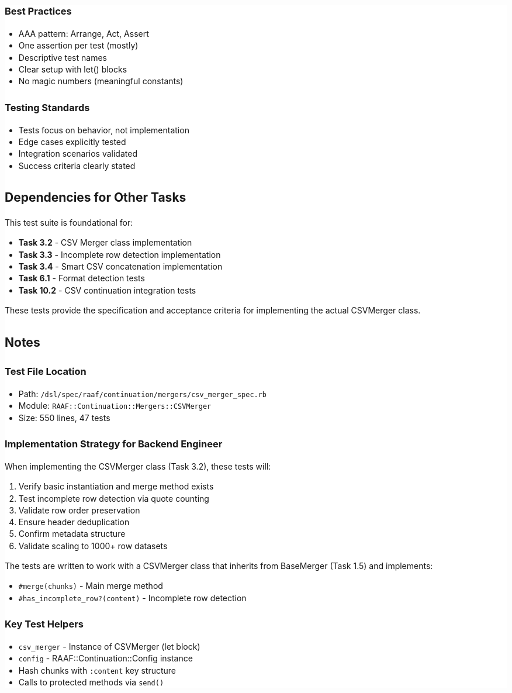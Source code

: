 ### Best Practices
- AAA pattern: Arrange, Act, Assert
- One assertion per test (mostly)
- Descriptive test names
- Clear setup with let() blocks
- No magic numbers (meaningful constants)

### Testing Standards
- Tests focus on behavior, not implementation
- Edge cases explicitly tested
- Integration scenarios validated
- Success criteria clearly stated

## Dependencies for Other Tasks

This test suite is foundational for:
- **Task 3.2** - CSV Merger class implementation
- **Task 3.3** - Incomplete row detection implementation
- **Task 3.4** - Smart CSV concatenation implementation
- **Task 6.1** - Format detection tests
- **Task 10.2** - CSV continuation integration tests

These tests provide the specification and acceptance criteria for implementing the actual CSVMerger class.

## Notes

### Test File Location
- Path: `/dsl/spec/raaf/continuation/mergers/csv_merger_spec.rb`
- Module: `RAAF::Continuation::Mergers::CSVMerger`
- Size: 550 lines, 47 tests

### Implementation Strategy for Backend Engineer
When implementing the CSVMerger class (Task 3.2), these tests will:
1. Verify basic instantiation and merge method exists
2. Test incomplete row detection via quote counting
3. Validate row order preservation
4. Ensure header deduplication
5. Confirm metadata structure
6. Validate scaling to 1000+ row datasets

The tests are written to work with a CSVMerger class that inherits from BaseMerger (Task 1.5) and implements:
- `#merge(chunks)` - Main merge method
- `#has_incomplete_row?(content)` - Incomplete row detection

### Key Test Helpers
- `csv_merger` - Instance of CSVMerger (let block)
- `config` - RAAF::Continuation::Config instance
- Hash chunks with `:content` key structure
- Calls to protected methods via `send()`
